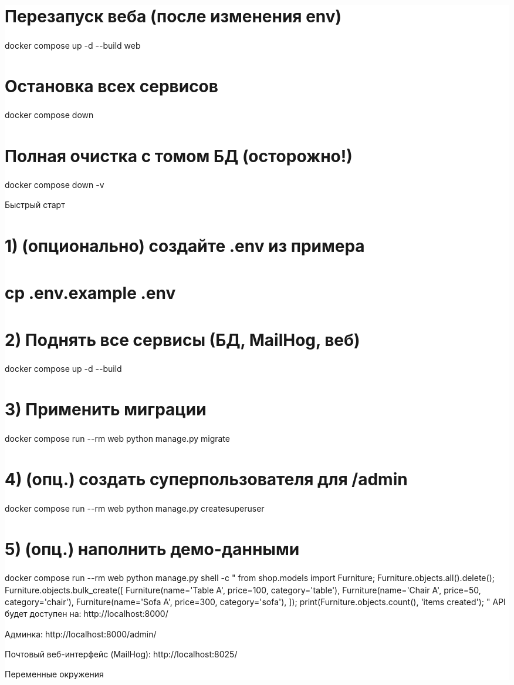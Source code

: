 # Перезапуск веба (после изменения env)
docker compose up -d --build web

# Остановка всех сервисов
docker compose down

# Полная очистка с томом БД (осторожно!)
docker compose down -v


Быстрый старт
# 1) (опционально) создайте .env из примера
# cp .env.example .env

# 2) Поднять все сервисы (БД, MailHog, веб)
docker compose up -d --build

# 3) Применить миграции
docker compose run --rm web python manage.py migrate

# 4) (опц.) создать суперпользователя для /admin
docker compose run --rm web python manage.py createsuperuser

# 5) (опц.) наполнить демо-данными
docker compose run --rm web python manage.py shell -c "
from shop.models import Furniture;
Furniture.objects.all().delete();
Furniture.objects.bulk_create([
    Furniture(name='Table A', price=100, category='table'),
    Furniture(name='Chair A', price=50, category='chair'),
    Furniture(name='Sofa A',  price=300, category='sofa'),
]);
print(Furniture.objects.count(), 'items created');
"
API будет доступен на: http://localhost:8000/

Админка: http://localhost:8000/admin/

Почтовый веб-интерфейс (MailHog): http://localhost:8025/


Переменные окружения
